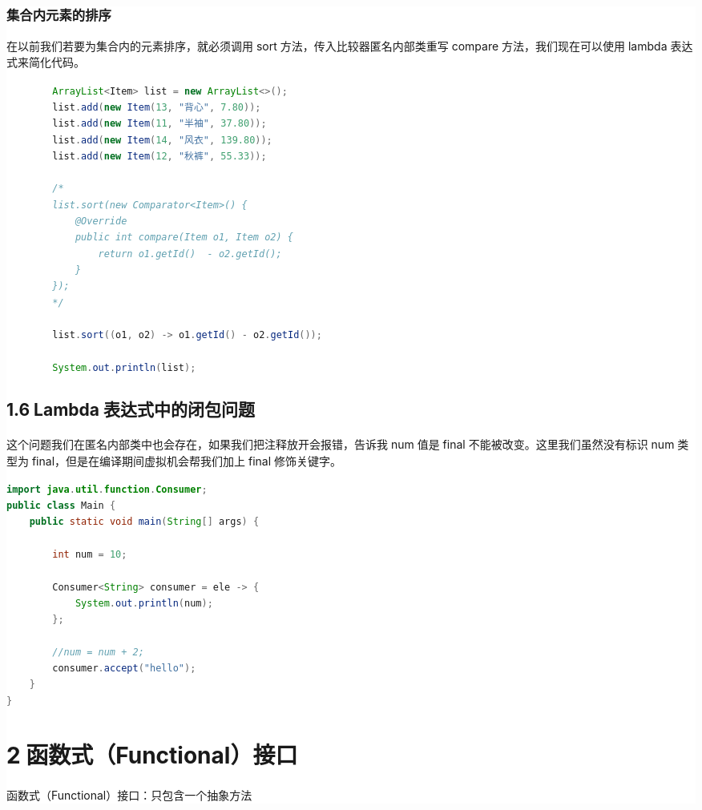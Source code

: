 ### 集合内元素的排序

在以前我们若要为集合内的元素排序，就必须调用 sort 方法，传入比较器匿名内部类重写 compare 方法，我们现在可以使用 lambda 表达式来简化代码。

```java
        ArrayList<Item> list = new ArrayList<>();
        list.add(new Item(13, "背心", 7.80));
        list.add(new Item(11, "半袖", 37.80));
        list.add(new Item(14, "风衣", 139.80));
        list.add(new Item(12, "秋裤", 55.33));

        /*
        list.sort(new Comparator<Item>() {
            @Override
            public int compare(Item o1, Item o2) {
                return o1.getId()  - o2.getId();
            }
        });
        */

        list.sort((o1, o2) -> o1.getId() - o2.getId());

        System.out.println(list);
```

## 1.6 Lambda 表达式中的闭包问题

这个问题我们在匿名内部类中也会存在，如果我们把注释放开会报错，告诉我 num 值是 final 不能被改变。这里我们虽然没有标识 num 类型为 final，但是在编译期间虚拟机会帮我们加上 final 修饰关键字。

```java
import java.util.function.Consumer;
public class Main {
    public static void main(String[] args) {

        int num = 10;

        Consumer<String> consumer = ele -> {
            System.out.println(num);
        };

        //num = num + 2;
        consumer.accept("hello");
    }
}
```

# 2  函数式（Functional）接口

函数式（Functional）接口：只包含一个抽象方法


